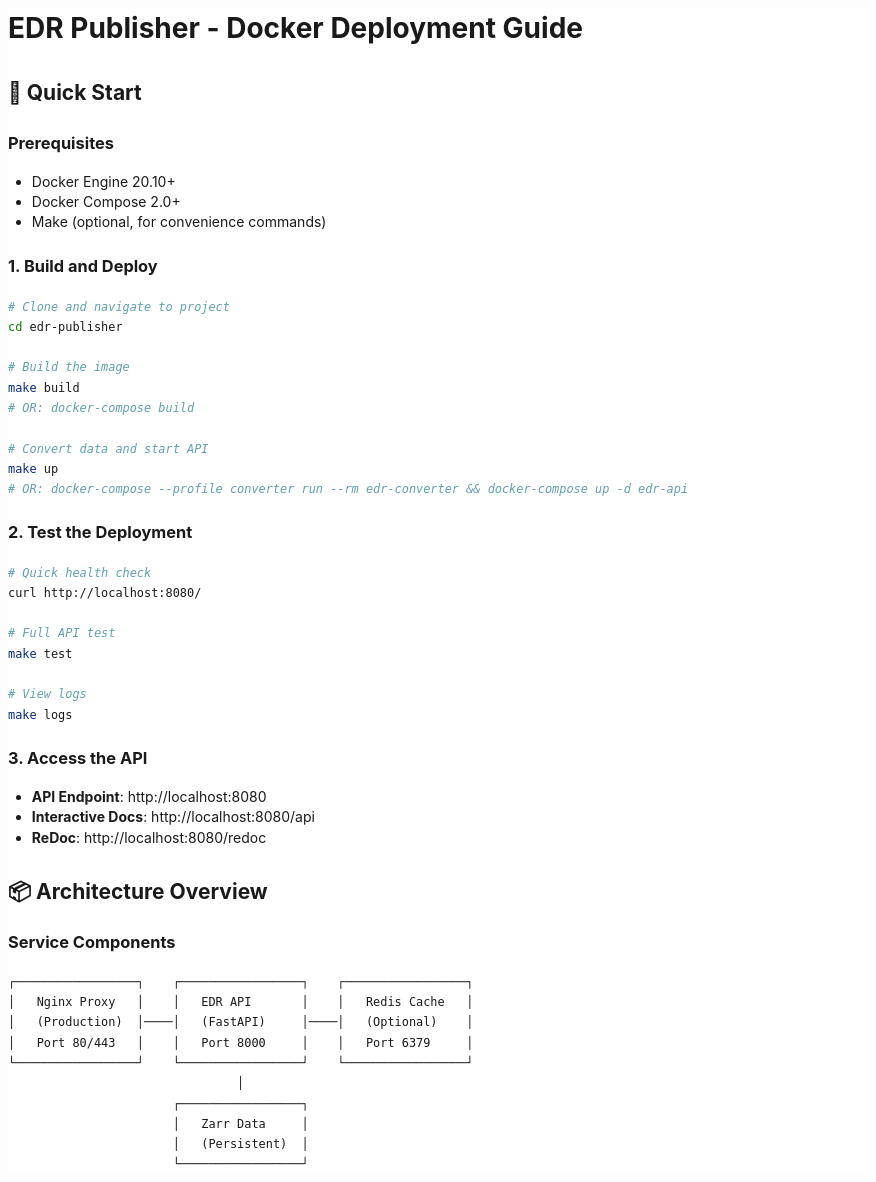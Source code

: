 # EDR Publisher - Docker Deployment Guide

## 🐳 Quick Start

### Prerequisites
- Docker Engine 20.10+
- Docker Compose 2.0+
- Make (optional, for convenience commands)

### 1. Build and Deploy
```bash
# Clone and navigate to project
cd edr-publisher

# Build the image
make build
# OR: docker-compose build

# Convert data and start API
make up
# OR: docker-compose --profile converter run --rm edr-converter && docker-compose up -d edr-api
```

### 2. Test the Deployment
```bash
# Quick health check
curl http://localhost:8080/

# Full API test
make test

# View logs
make logs
```

### 3. Access the API
- **API Endpoint**: http://localhost:8080
- **Interactive Docs**: http://localhost:8080/api
- **ReDoc**: http://localhost:8080/redoc

## 📦 **Architecture Overview**

### Service Components
```
┌─────────────────┐    ┌─────────────────┐    ┌─────────────────┐
│   Nginx Proxy   │    │   EDR API       │    │   Redis Cache   │
│   (Production)  │────│   (FastAPI)     │────│   (Optional)    │
│   Port 80/443   │    │   Port 8000     │    │   Port 6379     │
└─────────────────┘    └─────────────────┘    └─────────────────┘
                                │
                       ┌─────────────────┐
                       │   Zarr Data     │
                       │   (Persistent)  │
                       └─────────────────┘
```
